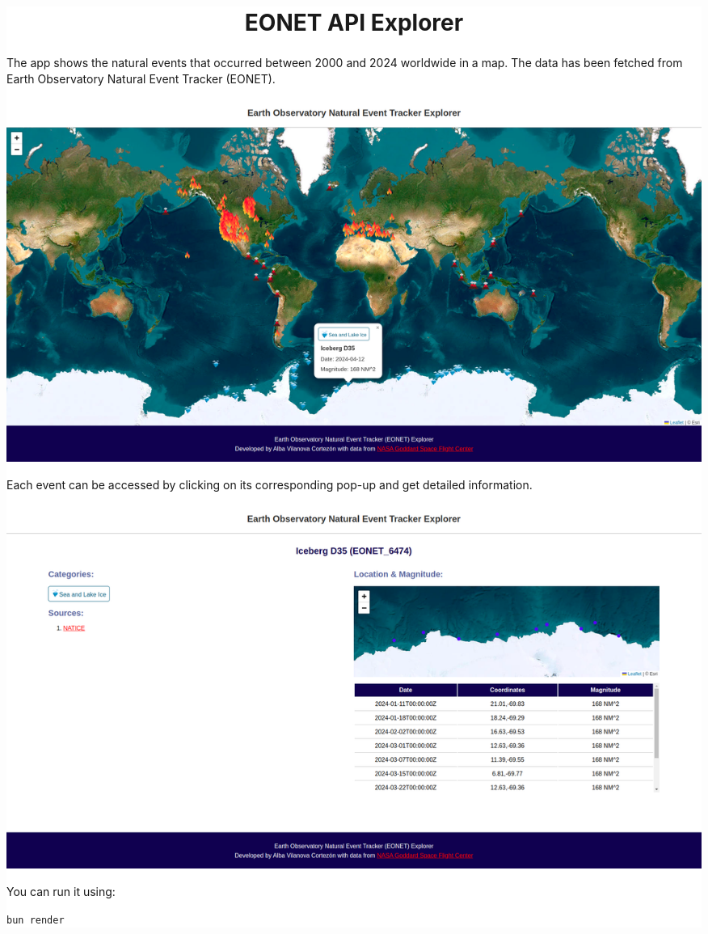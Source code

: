 <h1 align="center"><b>EONET API Explorer</b></h1>

The app shows the natural events that occurred between 2000 and 2024 worldwide in a map. The data has been fetched from Earth Observatory Natural Event Tracker (EONET).

<img src="./images/home.png?" alt="Home page of EONET API Explorer" width="100%" height="100%">

Each event can be accessed by clicking on its corresponding pop-up and get detailed information.

<img src="./images/event.png?" alt="Event page of EONET API Explorer" width="100%" height="100%">

You can run it using:

```
bun render
```